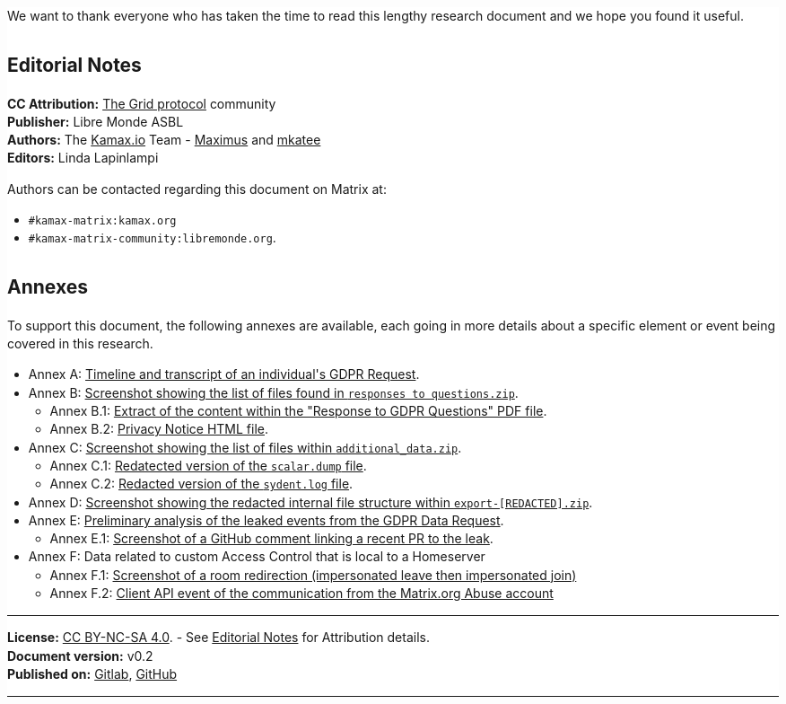 We want to thank everyone who has taken the time to read this lengthy research document and we hope you found it useful.

## Editorial Notes

**CC Attribution:** [The Grid protocol](https://gitlab.com/thegridprotocol/home#the-grid-protocol) community  
**Publisher:** Libre Monde ASBL  
**Authors:** The [Kamax.io](https://www.kamax.io/) Team - [Maximus](https://github.com/maxidorius) and [mkatee](https://github.com/mkatee)  
**Editors:** Linda Lapinlampi

Authors can be contacted regarding this document on Matrix at:

-  `#kamax-matrix:kamax.org` 
- `#kamax-matrix-community:libremonde.org`.

## Annexes

To support this document, the following annexes are available, each going in more details about a specific element or event being covered in this research.

- Annex A: [Timeline and transcript of an individual's GDPR Request](annexes/annex_a-gdpr_data_request-transcript.md).
- Annex B: [Screenshot showing the list of files found in `responses to questions.zip`](annexes/annex_b-responses_to_questions.zip.png).
  - Annex B.1: [Extract of the content within the "Response to GDPR Questions" PDF file](annexes/annex_b1-Response_to_GDPR_Request.md).
  - Annex B.2: [Privacy Notice HTML file](annexes/annex_b2-privacy_notice.html).
- Annex C: [Screenshot showing the list of files within `additional_data.zip`](annexes/annex_c-additional_data.zip.png).
  - Annex C.1: [Redatected version of the `scalar.dump` file](annexes/annex_c1-scalar.dump).
  - Annex C.2: [Redacted version of the `sydent.log` file](annexes/annex_c2-sydent.log).
- Annex D: [Screenshot showing the redacted internal file structure within `export-[REDACTED].zip`](annexes/annex_d-export_redacted.zip.png).
- Annex E: [Preliminary analysis of the leaked events from the GDPR Data Request](annexes/annex_e-room_events.md).
  - Annex E.1: [Screenshot of a GitHub comment linking a recent PR to the leak](annexes/annex_e1-github_gdpr_comment.png).
- Annex F: Data related to custom Access Control that is local to a Homeserver
  - Annex F.1: [Screenshot of a room redirection (impersonated leave then impersonated join)](annexes/annex_f1-acl-redirection_room.png)
  - Annex F.2: [Client API event of the communication from the Matrix.org Abuse account](annexes/annex_f2-acl-redirection_room_message.txt)

---

**License:** [CC BY-NC-SA 4.0](https://creativecommons.org/licenses/by-nc-sa/4.0/). - See [Editorial Notes](#editorial-notes) for Attribution details.   
**Document version:** v0.2  
**Published on:** [Gitlab](https://gitlab.com/libremonde-org/papers/research/privacy-matrix.org/tree/master/part2), [GitHub](https://github.com/organizations/libremonde-org/paper-research-privacy-matrix.org/blob/master/part2)

---
